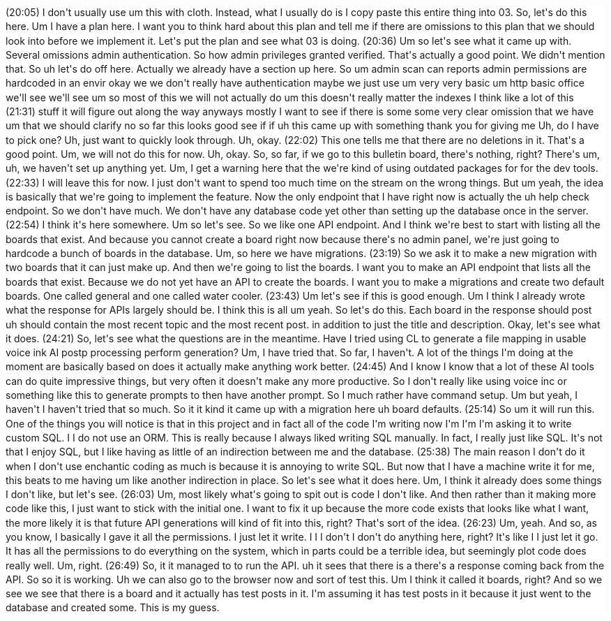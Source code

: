 (20:05) I don't usually use um this with cloth. Instead, what I usually do is I copy paste this entire thing into 03. So, let's do this here. Um I have a plan here. I want you to think hard about this plan and tell me if there are omissions to this plan that we should look into before we implement it. Let's put the plan and see what 03 is doing.
(20:36) Um so let's see what it came up with. Several omissions admin authentication. So how admin privileges granted verified. That's actually a good point. We didn't mention that. So uh let's do off here. Actually we already have a section up here. So um admin scan can reports admin permissions are hardcoded in an envir okay we we don't really have authentication maybe we just use um very very basic um http basic office we'll see we'll see um so most of this we will not actually do um this doesn't really matter the indexes I think like a lot of this
(21:31) stuff it will figure out along the way anyways mostly I want to see if there is some some very clear omission that we have um that we should clarify no so far this looks good see if if uh this came up with something thank you for giving me Uh, do I have to pick one? Uh, just want to quickly look through. Uh, okay.
(22:02) This one tells me that there are no deletions in it. That's a good point. Um, we will not do this for now. Uh, okay. So, so far, if we go to this bulletin board, there's nothing, right? There's um, uh, we haven't set up anything yet. Um, I get a warning here that the we're kind of using outdated packages for for the dev tools.
(22:33) I will leave this for now. I just don't want to spend too much time on the stream on the wrong things. But um yeah, the idea is basically that we're going to implement the feature. Now the only endpoint that I have right now is actually the uh help check endpoint. So we don't have much. We don't have any database code yet other than setting up the database once in the server.
(22:54) I think it's here somewhere. Um so let's see. So we like one API endpoint. And I think we're best to start with listing all the boards that exist. And because you cannot create a board right now because there's no admin panel, we're just going to hardcode a bunch of boards in the database. Um, so here we have migrations.
(23:19) So we ask it to make a new migration with two boards that it can just make up. And then we're going to list the boards. I want you to make an API endpoint that lists all the boards that exist. Because we do not yet have an API to create the boards. I want you to make a migrations and create two default boards. One called general and one called water cooler.
(23:43) Um let's see if this is good enough. Um I think I already wrote what the response for APIs largely should be. I think this is all um yeah. So let's do this. Each board in the response should post uh should contain the most recent topic and the most recent post. in addition to just the title and description. Okay, let's see what it does.
(24:21) So, let's see what the questions are in the meantime. Have I tried using CL to generate a file mapping in usable voice ink AI postp processing perform generation? Um, I have tried that. So far, I haven't. A lot of the things I'm doing at the moment are basically based on does it actually make anything work better.
(24:45) And I know I know that a lot of these AI tools can do quite impressive things, but very often it doesn't make any more productive. So I don't really like using voice inc or something like this to generate prompts to then have another prompt. So I much rather have command setup. Um but yeah, I haven't I haven't tried that so much. So it it kind it came up with a migration here uh board defaults.
(25:14) So um it will run this. One of the things you will notice is that in this project and in fact all of the code I'm writing now I'm I'm I'm asking it to write custom SQL. I I do not use an ORM. This is really because I always liked writing SQL manually. In fact, I really just like SQL. It's not that I enjoy SQL, but I like having as little of an indirection between me and the database.
(25:38) The main reason I don't do it when I don't use enchantic coding as much is because it is annoying to write SQL. But now that I have a machine write it for me, this beats to me having um like another indirection in place. So let's see what it does here. Um, I think it already does some things I don't like, but let's see.
(26:03) Um, most likely what's going to spit out is code I don't like. And then rather than it making more code like this, I just want to stick with the initial one. I want to fix it up because the more code exists that looks like what I want, the more likely it is that future API generations will kind of fit into this, right? That's sort of the idea.
(26:23) Um, yeah. And so, as you know, I basically I gave it all the permissions. I just let it write. I I I don't I don't do anything here, right? It's like I I just let it go. It has all the permissions to do everything on the system, which in parts could be a terrible idea, but seemingly plot code does really well. Um, right.
(26:49) So, it it managed to to run the API. uh it sees that there is a there's a response coming back from the API. So so it is working. Uh we can also go to the browser now and sort of test this. Um I think it called it boards, right? And so we see we see that there is a board and it actually has test posts in it. I'm assuming it has test posts in it because it just went to the database and created some. This is my guess.